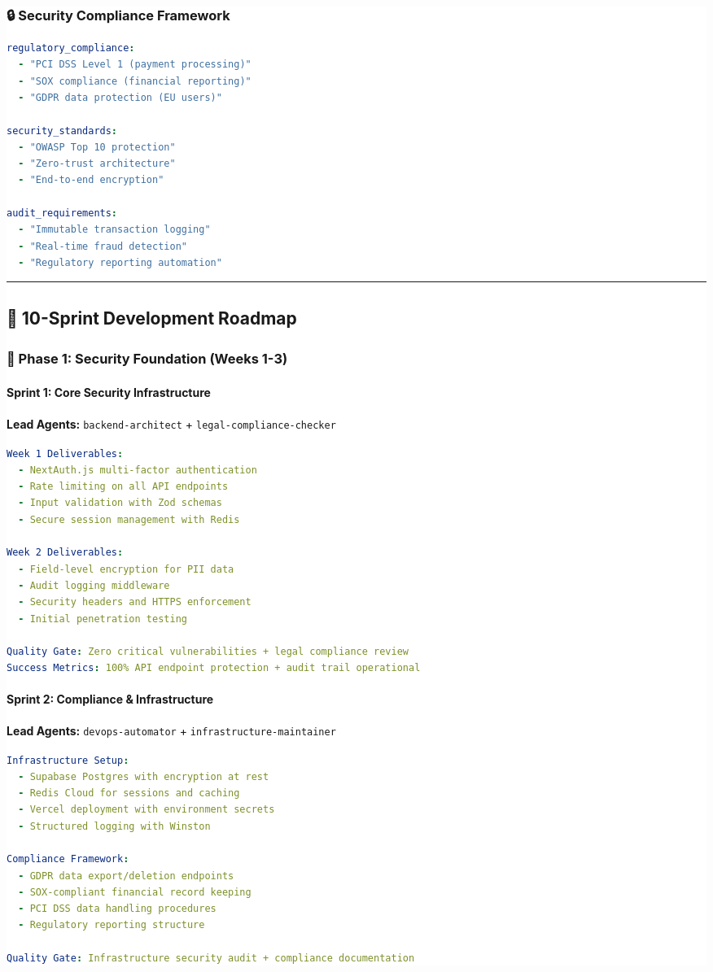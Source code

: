 ### **🔒 Security Compliance Framework**
```yaml
regulatory_compliance:
  - "PCI DSS Level 1 (payment processing)"
  - "SOX compliance (financial reporting)"
  - "GDPR data protection (EU users)"
  
security_standards:
  - "OWASP Top 10 protection"
  - "Zero-trust architecture"
  - "End-to-end encryption"
  
audit_requirements:
  - "Immutable transaction logging"
  - "Real-time fraud detection"
  - "Regulatory reporting automation"
```

---

## 📅 **10-Sprint Development Roadmap**

### **🔐 Phase 1: Security Foundation (Weeks 1-3)**

#### **Sprint 1: Core Security Infrastructure**
**Lead Agents:** `backend-architect` + `legal-compliance-checker`
```yaml
Week 1 Deliverables:
  - NextAuth.js multi-factor authentication
  - Rate limiting on all API endpoints
  - Input validation with Zod schemas
  - Secure session management with Redis

Week 2 Deliverables:
  - Field-level encryption for PII data
  - Audit logging middleware
  - Security headers and HTTPS enforcement
  - Initial penetration testing
  
Quality Gate: Zero critical vulnerabilities + legal compliance review
Success Metrics: 100% API endpoint protection + audit trail operational
```

#### **Sprint 2: Compliance & Infrastructure**
**Lead Agents:** `devops-automator` + `infrastructure-maintainer`
```yaml
Infrastructure Setup:
  - Supabase Postgres with encryption at rest
  - Redis Cloud for sessions and caching
  - Vercel deployment with environment secrets
  - Structured logging with Winston
  
Compliance Framework:
  - GDPR data export/deletion endpoints
  - SOX-compliant financial record keeping
  - PCI DSS data handling procedures
  - Regulatory reporting structure
  
Quality Gate: Infrastructure security audit + compliance documentation
```
